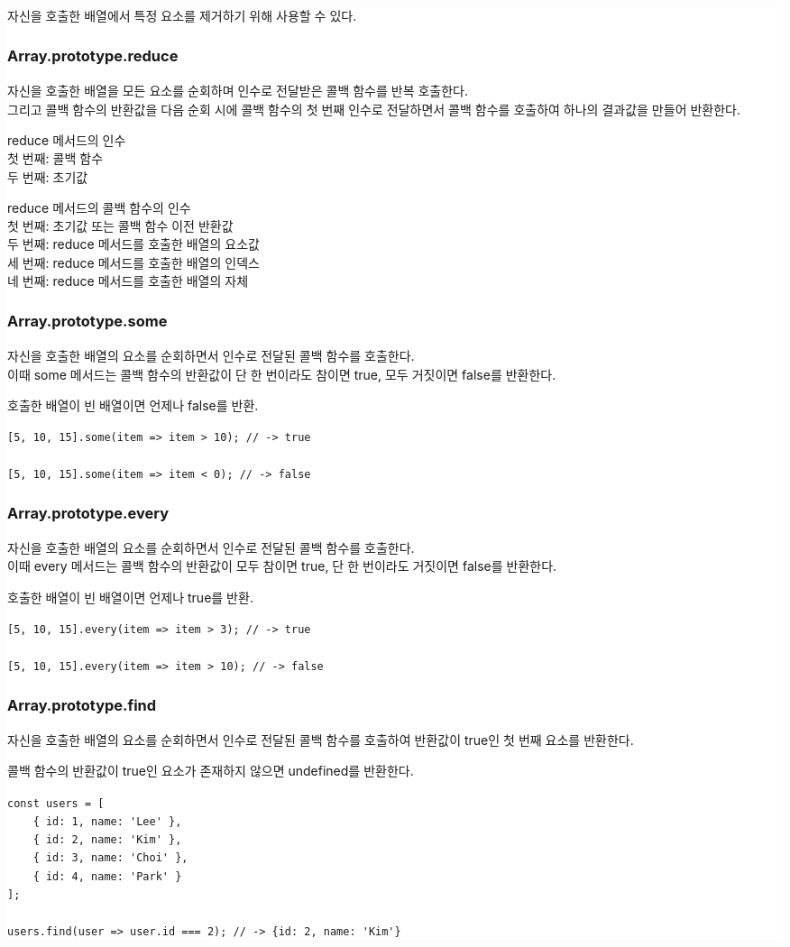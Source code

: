 자신을 호출한 배열에서 특정 요소를 제거하기 위해 사용할 수 있다.

### Array.prototype.reduce

자신을 호출한 배열을 모든 요소를 순회하며 인수로 전달받은 콜백 함수를 반복 호출한다.
<br>그리고 콜백 함수의 반환값을 다음 순회 시에 콜백 함수의 첫 번째 인수로 전달하면서 콜백 함수를 호출하여 하나의 결과값을 만들어 반환한다.

reduce 메서드의 인수
<br>첫 번째: 콜백 함수
<br>두 번째: 초기값

reduce 메서드의 콜백 함수의 인수
<br>첫 번째: 초기값 또는 콜백 함수 이전 반환값
<br>두 번째: reduce 메서드를 호출한 배열의 요소값
<br>세 번째: reduce 메서드를 호출한 배열의 인덱스
<br>네 번째: reduce 메서드를 호출한 배열의 자체

### Array.prototype.some

자신을 호출한 배열의 요소를 순회하면서 인수로 전달된 콜백 함수를 호출한다.
<br>이때 some 메서드는 콜백 함수의 반환값이 단 한 번이라도 참이면 true, 모두 거짓이면 false를 반환한다.

호출한 배열이 빈 배열이면 언제나 false를 반환.

```
[5, 10, 15].some(item => item > 10); // -> true

[5, 10, 15].some(item => item < 0); // -> false
```

### Array.prototype.every

자신을 호출한 배열의 요소를 순회하면서 인수로 전달된 콜백 함수를 호출한다.
<br>이때 every 메서드는 콜백 함수의 반환값이 모두 참이면 true, 단 한 번이라도 거짓이면 false를 반환한다.

호출한 배열이 빈 배열이면 언제나 true를 반환.

```
[5, 10, 15].every(item => item > 3); // -> true

[5, 10, 15].every(item => item > 10); // -> false
```

### Array.prototype.find

자신을 호출한 배열의 요소를 순회하면서 인수로 전달된 콜백 함수를 호출하여 반환값이 true인 첫 번째 요소를 반환한다.

콜백 함수의 반환값이 true인 요소가 존재하지 않으면 undefined를 반환한다.

```
const users = [
    { id: 1, name: 'Lee' },
    { id: 2, name: 'Kim' },
    { id: 3, name: 'Choi' },
    { id: 4, name: 'Park' }
];

users.find(user => user.id === 2); // -> {id: 2, name: 'Kim'}
```
